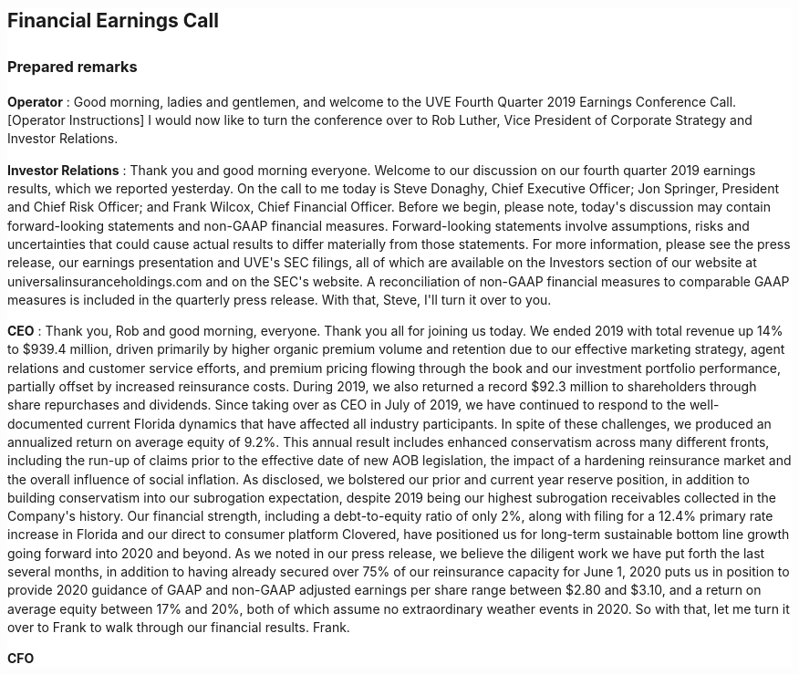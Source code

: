 ## Financial Earnings Call


### Prepared remarks
**Operator**
: Good morning, ladies and gentlemen, and welcome to the UVE Fourth Quarter 2019 Earnings Conference Call. [Operator Instructions] I would now like to turn the conference over to Rob Luther, Vice President of Corporate Strategy and Investor Relations.

**Investor Relations**
: Thank you and good morning everyone. Welcome to our discussion on our fourth quarter 2019 earnings results, which we reported yesterday. On the call to me today is Steve Donaghy, Chief Executive Officer; Jon Springer, President and Chief Risk Officer; and Frank Wilcox, Chief Financial Officer. Before we begin, please note, today's discussion may contain forward-looking statements and non-GAAP financial measures. Forward-looking statements involve assumptions, risks and uncertainties that could cause actual results to differ materially from those statements. For more information, please see the press release, our earnings presentation and UVE's SEC filings, all of which are available on the Investors section of our website at universalinsuranceholdings.com and on the SEC's website. A reconciliation of non-GAAP financial measures to comparable GAAP measures is included in the quarterly press release. With that, Steve, I'll turn it over to you.

**CEO**
: Thank you, Rob and good morning, everyone. Thank you all for joining us today. We ended 2019 with total revenue up 14% to $939.4 million, driven primarily by higher organic premium volume and retention due to our effective marketing strategy, agent relations and customer service efforts, and premium pricing flowing through the book and our investment portfolio performance, partially offset by increased reinsurance costs. During 2019, we also returned a record $92.3 million to shareholders through share repurchases and dividends. Since taking over as CEO in July of 2019, we have continued to respond to the well-documented current Florida dynamics that have affected all industry participants. In spite of these challenges, we produced an annualized return on average equity of 9.2%. This annual result includes enhanced conservatism across many different fronts, including the run-up of claims prior to the effective date of new AOB legislation, the impact of a hardening reinsurance market and the overall influence of social inflation. As disclosed, we bolstered our prior and current year reserve position, in addition to building conservatism into our subrogation expectation, despite 2019 being our highest subrogation receivables collected in the Company's history. Our financial strength, including a debt-to-equity ratio of only 2%, along with filing for a 12.4% primary rate increase in Florida and our direct to consumer platform Clovered, have positioned us for long-term sustainable bottom line growth going forward into 2020 and beyond. As we noted in our press release, we believe the diligent work we have put forth the last several months, in addition to having already secured over 75% of our reinsurance capacity for June 1, 2020 puts us in position to provide 2020 guidance of GAAP and non-GAAP adjusted earnings per share range between $2.80 and $3.10, and a return on average equity between 17% and 20%, both of which assume no extraordinary weather events in 2020. So with that, let me turn it over to Frank to walk through our financial results. Frank.

**CFO**